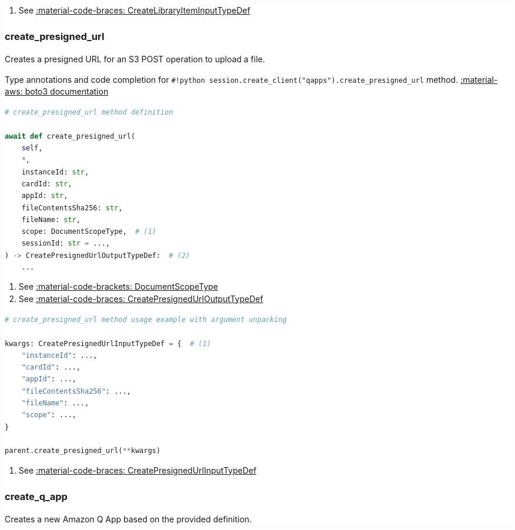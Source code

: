 1. See [:material-code-braces: CreateLibraryItemInputTypeDef](./type_defs.md#createlibraryiteminputtypedef) 

### create\_presigned\_url

Creates a presigned URL for an S3 POST operation to upload a file.

Type annotations and code completion for `#!python session.create_client("qapps").create_presigned_url` method.
[:material-aws: boto3 documentation](https://boto3.amazonaws.com/v1/documentation/api/latest/reference/services/qapps/client/create_presigned_url.html)

```python
# create_presigned_url method definition

await def create_presigned_url(
    self,
    *,
    instanceId: str,
    cardId: str,
    appId: str,
    fileContentsSha256: str,
    fileName: str,
    scope: DocumentScopeType,  # (1)
    sessionId: str = ...,
) -> CreatePresignedUrlOutputTypeDef:  # (2)
    ...
```

1. See [:material-code-brackets: DocumentScopeType](./literals.md#documentscopetype) 
2. See [:material-code-braces: CreatePresignedUrlOutputTypeDef](./type_defs.md#createpresignedurloutputtypedef) 


```python
# create_presigned_url method usage example with argument unpacking

kwargs: CreatePresignedUrlInputTypeDef = {  # (1)
    "instanceId": ...,
    "cardId": ...,
    "appId": ...,
    "fileContentsSha256": ...,
    "fileName": ...,
    "scope": ...,
}

parent.create_presigned_url(**kwargs)
```

1. See [:material-code-braces: CreatePresignedUrlInputTypeDef](./type_defs.md#createpresignedurlinputtypedef) 

### create\_q\_app

Creates a new Amazon Q App based on the provided definition.
